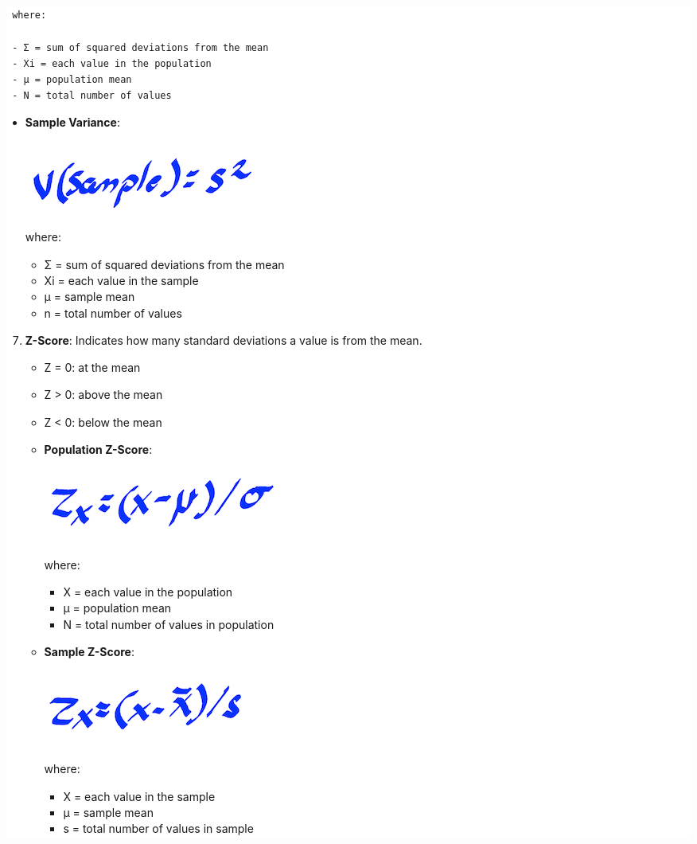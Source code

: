      where:

     - Σ = sum of squared deviations from the mean
     - Xi = each value in the population
     - μ = population mean
     - N = total number of values

   - **Sample Variance**:

     ![Sample Variance Formula](./img/f_4_2.png)

     where:

     - Σ = sum of squared deviations from the mean
     - Xi = each value in the sample
     - μ = sample mean
     - n = total number of values

7. **Z-Score**: Indicates how many standard deviations a value is from the mean.

   - Z = 0: at the mean
   - Z > 0: above the mean
   - Z < 0: below the mean

   - **Population Z-Score**:

     ![Population Z-Score Formula](./img/f_5_1.png)

     where:

     - X = each value in the population
     - μ = population mean
     - N = total number of values in population

   - **Sample Z-Score**:

     ![Sample Z-Score Formula](./img/f_5_2.png)

     where:

     - X = each value in the sample
     - μ = sample mean
     - s = total number of values in sample
